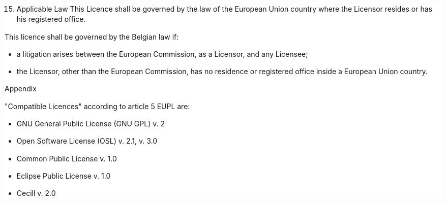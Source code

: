 15. Applicable Law
  This Licence shall be governed by the law of the European Union country where the Licensor resides or has his registered office.

  This licence shall be governed by the Belgian law if:

  - a litigation arises between the European Commission, as a Licensor, and any Licensee;

  - the Licensor, other than the European Commission, has no residence or registered office inside a European Union country.

Appendix

"Compatible Licences" according to article 5 EUPL are:

- GNU General Public License (GNU GPL) v. 2

- Open Software License (OSL) v. 2.1, v. 3.0

- Common Public License v. 1.0

- Eclipse Public License v. 1.0

- Cecill v. 2.0
